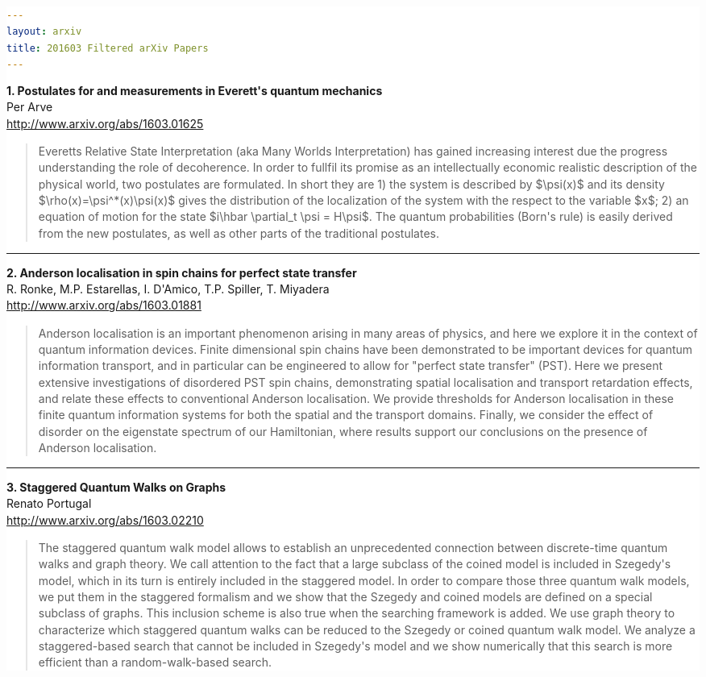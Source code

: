 ```yaml
---
layout: arxiv
title: 201603 Filtered arXiv Papers
---
```


**1.    Postulates for and measurements in Everett's quantum mechanics**  
Per Arve  
http://www.arxiv.org/abs/1603.01625  
<blockquote>
<p>
Everetts Relative State Interpretation (aka Many Worlds Interpretation) has gained increasing interest due the progress understanding the role of decoherence. In order to fullfil its promise as an intellectually economic realistic description of the physical world, two postulates are formulated. In short they are 1) the system is described by $\psi(x)$ and its density $\rho(x)=\psi^*(x)\psi(x)$ gives the distribution of the localization of the system with the respect to the variable $x$; 2) an equation of motion for the state $i\hbar \partial_t \psi = H\psi$. The quantum probabilities (Born's rule) is easily derived from the new postulates, as well as other parts of the traditional postulates.
</p>
</blockquote>

------

**2.    Anderson localisation in spin chains for perfect state transfer**  
R. Ronke, M.P. Estarellas, I. D'Amico, T.P. Spiller, T. Miyadera  
http://www.arxiv.org/abs/1603.01881  
<blockquote>
<p>
Anderson localisation is an important phenomenon arising in many areas of physics, and here we explore it in the context of quantum information devices. Finite dimensional spin chains have been demonstrated to be important devices for quantum information transport, and in particular can be engineered to allow for "perfect state transfer" (PST). Here we present extensive investigations of disordered PST spin chains, demonstrating spatial localisation and transport retardation effects, and relate these effects to conventional Anderson localisation. We provide thresholds for Anderson localisation in these finite quantum information systems for both the spatial and the transport domains. Finally, we consider the effect of disorder on the eigenstate spectrum of our Hamiltonian, where results support our conclusions on the presence of Anderson localisation.
</p>
</blockquote>

------

**3.    Staggered Quantum Walks on Graphs**  
Renato Portugal  
http://www.arxiv.org/abs/1603.02210  
<blockquote>
<p>
The staggered quantum walk model allows to establish an unprecedented connection between discrete-time quantum walks and graph theory. We call attention to the fact that a large subclass of the coined model is included in Szegedy's model, which in its turn is entirely included in the staggered model. In order to compare those three quantum walk models, we put them in the staggered formalism and we show that the Szegedy and coined models are defined on a special subclass of graphs. This inclusion scheme is also true when the searching framework is added. We use graph theory to characterize which staggered quantum walks can be reduced to the Szegedy or coined quantum walk model. We analyze a staggered-based search that cannot be included in Szegedy's model and we show numerically that this search is more efficient than a random-walk-based search.
</p>
</blockquote>
